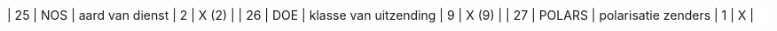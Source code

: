 | 25  | NOS  | aard van dienst  | 2  | X (2)  |
| 26  | DOE  | klasse van uitzending  | 9  | X (9)  |
| 27  | POLARS  | polarisatie zenders  | 1  | X  |

